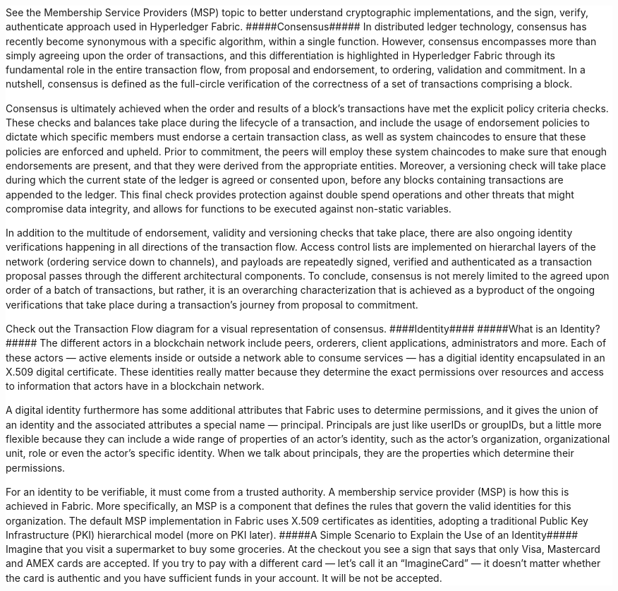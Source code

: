 See the Membership Service Providers (MSP) topic to better understand cryptographic implementations, and the sign, verify, authenticate approach used in Hyperledger Fabric.
#####Consensus#####
In distributed ledger technology, consensus has recently become synonymous with a specific algorithm, within a single function. However, consensus encompasses more than simply agreeing upon the order of transactions, and this differentiation is highlighted in Hyperledger Fabric through its fundamental role in the entire transaction flow, from proposal and endorsement, to ordering, validation and commitment. In a nutshell, consensus is defined as the full-circle verification of the correctness of a set of transactions comprising a block.

Consensus is ultimately achieved when the order and results of a block’s transactions have met the explicit policy criteria checks. These checks and balances take place during the lifecycle of a transaction, and include the usage of endorsement policies to dictate which specific members must endorse a certain transaction class, as well as system chaincodes to ensure that these policies are enforced and upheld. Prior to commitment, the peers will employ these system chaincodes to make sure that enough endorsements are present, and that they were derived from the appropriate entities. Moreover, a versioning check will take place during which the current state of the ledger is agreed or consented upon, before any blocks containing transactions are appended to the ledger. This final check provides protection against double spend operations and other threats that might compromise data integrity, and allows for functions to be executed against non-static variables.

In addition to the multitude of endorsement, validity and versioning checks that take place, there are also ongoing identity verifications happening in all directions of the transaction flow. Access control lists are implemented on hierarchal layers of the network (ordering service down to channels), and payloads are repeatedly signed, verified and authenticated as a transaction proposal passes through the different architectural components. To conclude, consensus is not merely limited to the agreed upon order of a batch of transactions, but rather, it is an overarching characterization that is achieved as a byproduct of the ongoing verifications that take place during a transaction’s journey from proposal to commitment.

Check out the Transaction Flow diagram for a visual representation of consensus.
####Identity####
#####What is an Identity?#####
The different actors in a blockchain network include peers, orderers, client applications, administrators and more. Each of these actors — active elements inside or outside a network able to consume services — has a digitial identity encapsulated in an X.509 digital certificate. These identities really matter because they determine the exact permissions over resources and access to information that actors have in a blockchain network.

A digital identity furthermore has some additional attributes that Fabric uses to determine permissions, and it gives the union of an identity and the associated attributes a special name — principal. Principals are just like userIDs or groupIDs, but a little more flexible because they can include a wide range of properties of an actor’s identity, such as the actor’s organization, organizational unit, role or even the actor’s specific identity. When we talk about principals, they are the properties which determine their permissions.

For an identity to be verifiable, it must come from a trusted authority. A membership service provider (MSP) is how this is achieved in Fabric. More specifically, an MSP is a component that defines the rules that govern the valid identities for this organization. The default MSP implementation in Fabric uses X.509 certificates as identities, adopting a traditional Public Key Infrastructure (PKI) hierarchical model (more on PKI later).
#####A Simple Scenario to Explain the Use of an Identity#####
Imagine that you visit a supermarket to buy some groceries. At the checkout you see a sign that says that only Visa, Mastercard and AMEX cards are accepted. If you try to pay with a different card — let’s call it an “ImagineCard” — it doesn’t matter whether the card is authentic and you have sufficient funds in your account. It will be not be accepted.